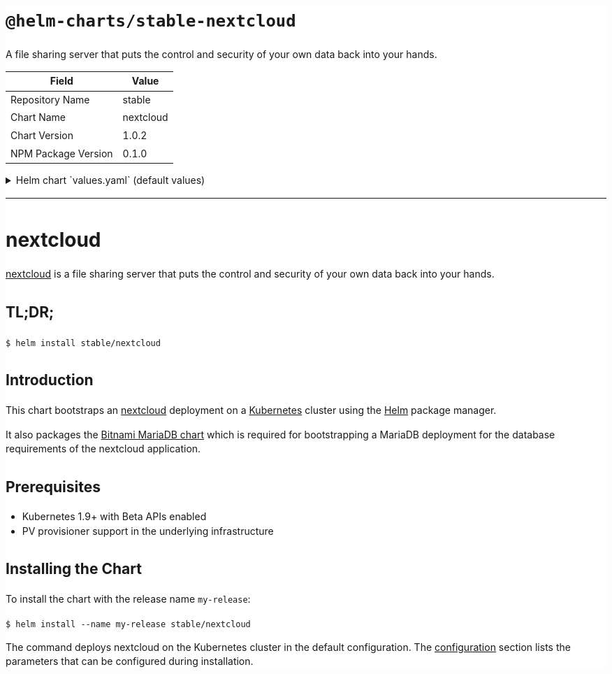 # `@helm-charts/stable-nextcloud`

A file sharing server that puts the control and security of your own data back into your hands.

| Field               | Value     |
| ------------------- | --------- |
| Repository Name     | stable    |
| Chart Name          | nextcloud |
| Chart Version       | 1.0.2     |
| NPM Package Version | 0.1.0     |

<details><summary>Helm chart `values.yaml` (default values)</summary></details>

---

# nextcloud

[nextcloud](https://nextcloud.com/) is a file sharing server that puts the control and security of your own data back into your hands.

## TL;DR;

```console
$ helm install stable/nextcloud
```

## Introduction

This chart bootstraps an [nextcloud](https://hub.docker.com/_/nextcloud/) deployment on a [Kubernetes](http://kubernetes.io) cluster using the [Helm](https://helm.sh) package manager.

It also packages the [Bitnami MariaDB chart](https://github.com/kubernetes/charts/tree/master/stable/mariadb) which is required for bootstrapping a MariaDB deployment for the database requirements of the nextcloud application.

## Prerequisites

- Kubernetes 1.9+ with Beta APIs enabled
- PV provisioner support in the underlying infrastructure

## Installing the Chart

To install the chart with the release name `my-release`:

```console
$ helm install --name my-release stable/nextcloud
```

The command deploys nextcloud on the Kubernetes cluster in the default configuration. The [configuration](#configuration) section lists the parameters that can be configured during installation.
